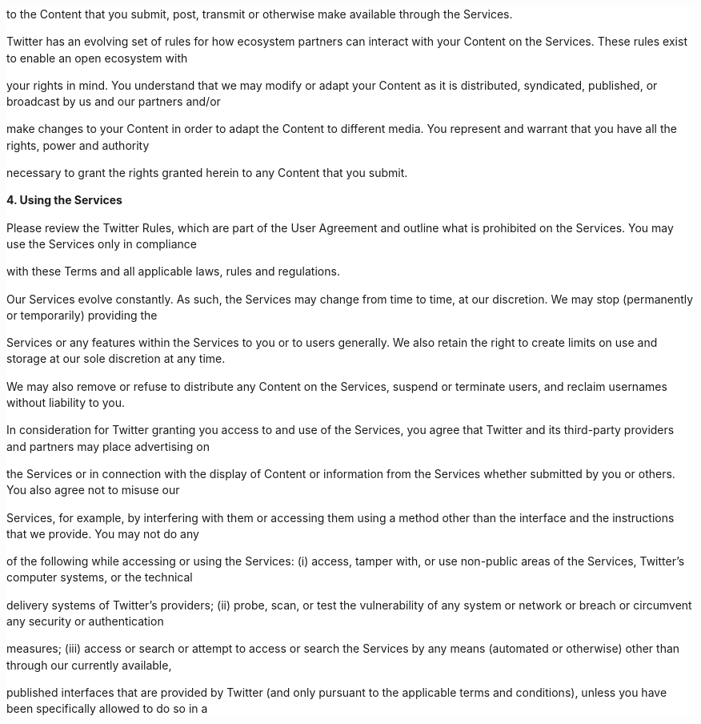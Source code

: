 
to the Content that you submit, post, transmit or otherwise make available through the Services.


Twitter has an evolving set of rules for how ecosystem partners can interact with your Content on the Services. These rules exist to enable an open ecosystem with


your rights in mind. You understand that we may modify or adapt your Content as it is distributed, syndicated, published, or broadcast by us and our partners and/or


make changes to your Content in order to adapt the Content to different media. You represent and warrant that you have all the rights, power and authority


necessary to grant the rights granted herein to any Content that you submit.


**4. Using the Services**


Please review the Twitter Rules, which are part of the User Agreement and outline what is prohibited on the Services. You may use the Services only in compliance


with these Terms and all applicable laws, rules and regulations.


Our Services evolve constantly. As such, the Services may change from time to time, at our discretion. We may stop (permanently or temporarily) providing the


Services or any features within the Services to you or to users generally. We also retain the right to create limits on use and storage at our sole discretion at any time.


We may also remove or refuse to distribute any Content on the Services, suspend or terminate users, and reclaim usernames without liability to you.


In consideration for Twitter granting you access to and use of the Services, you agree that Twitter and its third-party providers and partners may place advertising on


the Services or in connection with the display of Content or information from the Services whether submitted by you or others. You also agree not to misuse our


Services, for example, by interfering with them or accessing them using a method other than the interface and the instructions that we provide. You may not do any


of the following while accessing or using the Services: (i) access, tamper with, or use non-public areas of the Services, Twitter’s computer systems, or the technical


delivery systems of Twitter’s providers; (ii) probe, scan, or test the vulnerability of any system or network or breach or circumvent any security or authentication


measures; (iii) access or search or attempt to access or search the Services by any means (automated or otherwise) other than through our currently available,


published interfaces that are provided by Twitter (and only pursuant to the applicable terms and conditions), unless you have been specifically allowed to do so in a
